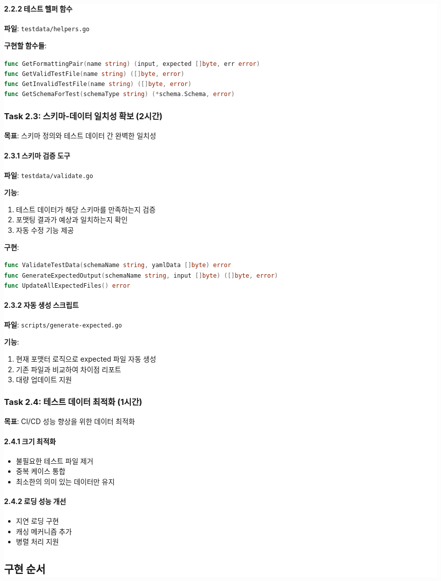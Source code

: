 #### 2.2.2 테스트 헬퍼 함수
**파일**: `testdata/helpers.go`

**구현할 함수들**:
```go
func GetFormattingPair(name string) (input, expected []byte, err error)
func GetValidTestFile(name string) ([]byte, error)
func GetInvalidTestFile(name string) ([]byte, error)
func GetSchemaForTest(schemaType string) (*schema.Schema, error)
```

### Task 2.3: 스키마-데이터 일치성 확보 (2시간)

**목표**: 스키마 정의와 테스트 데이터 간 완벽한 일치성

#### 2.3.1 스키마 검증 도구
**파일**: `testdata/validate.go`

**기능**:
1. 테스트 데이터가 해당 스키마를 만족하는지 검증
2. 포맷팅 결과가 예상과 일치하는지 확인
3. 자동 수정 기능 제공

**구현**:
```go
func ValidateTestData(schemaName string, yamlData []byte) error
func GenerateExpectedOutput(schemaName string, input []byte) ([]byte, error)
func UpdateAllExpectedFiles() error
```

#### 2.3.2 자동 생성 스크립트
**파일**: `scripts/generate-expected.go`

**기능**:
1. 현재 포맷터 로직으로 expected 파일 자동 생성
2. 기존 파일과 비교하여 차이점 리포트
3. 대량 업데이트 지원

### Task 2.4: 테스트 데이터 최적화 (1시간)

**목표**: CI/CD 성능 향상을 위한 데이터 최적화

#### 2.4.1 크기 최적화
- 불필요한 테스트 파일 제거
- 중복 케이스 통합
- 최소한의 의미 있는 데이터만 유지

#### 2.4.2 로딩 성능 개선
- 지연 로딩 구현
- 캐싱 메커니즘 추가
- 병렬 처리 지원

## 구현 순서
